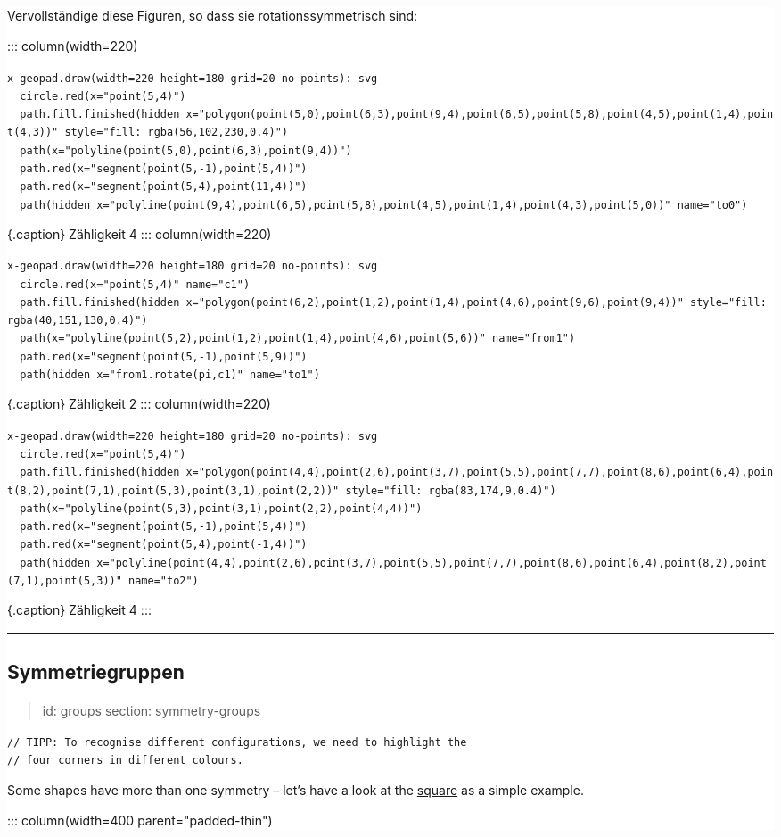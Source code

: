 Vervollständige diese Figuren, so dass sie rotationssymmetrisch sind:

::: column(width=220)

    x-geopad.draw(width=220 height=180 grid=20 no-points): svg
      circle.red(x="point(5,4)")
      path.fill.finished(hidden x="polygon(point(5,0),point(6,3),point(9,4),point(6,5),point(5,8),point(4,5),point(1,4),point(4,3))" style="fill: rgba(56,102,230,0.4)")
      path(x="polyline(point(5,0),point(6,3),point(9,4))")
      path.red(x="segment(point(5,-1),point(5,4))")
      path.red(x="segment(point(5,4),point(11,4))")
      path(hidden x="polyline(point(9,4),point(6,5),point(5,8),point(4,5),point(1,4),point(4,3),point(5,0))" name="to0")

{.caption} Zähligkeit 4
::: column(width=220)

    x-geopad.draw(width=220 height=180 grid=20 no-points): svg
      circle.red(x="point(5,4)" name="c1")
      path.fill.finished(hidden x="polygon(point(6,2),point(1,2),point(1,4),point(4,6),point(9,6),point(9,4))" style="fill: rgba(40,151,130,0.4)")
      path(x="polyline(point(5,2),point(1,2),point(1,4),point(4,6),point(5,6))" name="from1")
      path.red(x="segment(point(5,-1),point(5,9))")
      path(hidden x="from1.rotate(pi,c1)" name="to1")

{.caption} Zähligkeit 2
::: column(width=220)

    x-geopad.draw(width=220 height=180 grid=20 no-points): svg
      circle.red(x="point(5,4)")
      path.fill.finished(hidden x="polygon(point(4,4),point(2,6),point(3,7),point(5,5),point(7,7),point(8,6),point(6,4),point(8,2),point(7,1),point(5,3),point(3,1),point(2,2))" style="fill: rgba(83,174,9,0.4)")
      path(x="polyline(point(5,3),point(3,1),point(2,2),point(4,4))")
      path.red(x="segment(point(5,-1),point(5,4))")
      path.red(x="segment(point(5,4),point(-1,4))")
      path(hidden x="polyline(point(4,4),point(2,6),point(3,7),point(5,5),point(7,7),point(8,6),point(6,4),point(8,2),point(7,1),point(5,3))" name="to2")

{.caption} Zähligkeit 4
:::

---

## Symmetriegruppen

> id: groups
> section: symmetry-groups

    // TIPP: To recognise different configurations, we need to highlight the
    // four corners in different colours.

Some shapes have more than one symmetry – let’s have a look at the
[square](gloss:square) as a simple example.

::: column(width=400 parent="padded-thin")

